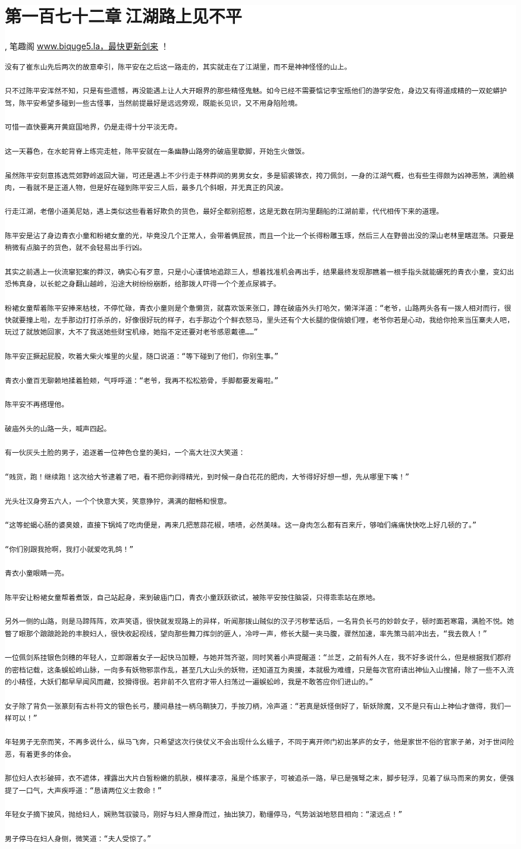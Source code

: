 # 第一百七十二章 江湖路上见不平
, 笔趣阁 www.biquge5.la，最快更新剑来 ！

    没有了崔东山先后两次的故意牵引，陈平安在之后这一路走的，其实就走在了江湖里，而不是神神怪怪的山上。

    只不过陈平安浑然不知，只是有些遗憾，再没能遇上让人大开眼界的那些精怪鬼魅。如今已经不需要惦记李宝瓶他们的游学安危，身边又有得道成精的一双蛇蟒护驾，陈平安希望多碰到一些古怪事，当然前提最好是远远旁观，既能长见识，又不用身陷险境。

    可惜一直快要离开黄庭国地界，仍是走得十分平淡无奇。

    这一天暮色，在水蛇背脊上练完走桩，陈平安就在一条幽静山路旁的破庙里歇脚，开始生火做饭。

    虽然陈平安刻意拣选荒郊野岭返回大骊，可还是遇上不少行走于林莽间的男男女女，多是貂裘锦衣，挎刀佩剑，一身的江湖气概，也有些生得颇为凶神恶煞，满脸横肉，一看就不是正道人物，但是好在碰到陈平安三人后，最多几个斜眼，并无真正的风波。

    行走江湖，老僧小道美尼姑，遇上类似这些看着好欺负的货色，最好全都别招惹，这是无数在阴沟里翻船的江湖前辈，代代相传下来的道理。

    陈平安是沾了身边青衣小童和粉裙女童的光，毕竟没几个正常人，会带着俩屁孩，而且一个比一个长得粉雕玉琢，然后三人在野兽出没的深山老林里瞎逛荡。只要是稍微有点脑子的货色，就不会轻易出手行凶。

    其实之前遇上一伙流窜犯案的莽汉，确实心有歹意，只是小心谨慎地追踪三人，想着找准机会再出手，结果最终发现那瞧着一根手指头就能碾死的青衣小童，变幻出恐怖真身，以长蛇之身翻山越岭，沿途大树纷纷崩断，给那拨人吓得一个个差点尿裤子。

    粉裙女童帮着陈平安捧来枯枝，不停忙碌，青衣小童则是个惫懒货，就喜欢饭来张口，蹲在破庙外头打哈欠，懒洋洋道：“老爷，山路两头各有一拨人相对而行，很快就要撞上啦，左手那边打打杀杀的，好像很好玩的样子，右手那边个个鲜衣怒马，里头还有个大长腿的俊俏娘们哩，老爷你若是心动，我给你抢来当压寨夫人吧，玩过了就放她回家，大不了我送她些财宝机缘，她指不定还要对老爷感恩戴德……”

    陈平安正撅起屁股，吹着大柴火堆里的火星，随口说道：“等下碰到了他们，你别生事。”

    青衣小童百无聊赖地揉着脸颊，气呼呼道：“老爷，我再不松松筋骨，手脚都要发霉啦。”

    陈平安不再搭理他。

    破庙外头的山路一头，喊声四起。

    有一伙灰头土脸的男子，追逐着一位神色仓皇的美妇，一个高大壮汉大笑道：

    “贱货，跑！继续跑！这次给大爷逮着了吧，看不把你剥得精光，到时候一身白花花的肥肉，大爷得好好想一想，先从哪里下嘴！”

    光头壮汉身旁五六人，一个个快意大笑，笑意狰狞，满满的酣畅和恨意。

    “这等蛇蝎心肠的婆臭娘，直接下锅炖了吃肉便是，再来几把葱蒜花椒，啧啧，必然美味。这一身肉怎么都有百来斤，够咱们痛痛快快吃上好几顿的了。”

    “你们别跟我抢啊，我打小就爱吃乳鸽！”

    青衣小童眼睛一亮。

    陈平安让粉裙女童帮着煮饭，自己站起身，来到破庙门口，青衣小童跃跃欲试，被陈平安按住脑袋，只得乖乖站在原地。

    另外一侧的山路，则是马蹄阵阵，欢声笑语，很快就发现路上的异样，听闻那拨山贼似的汉子污秽荤话后，一名背负长弓的妙龄女子，顿时面若寒霜，满脸不悦。她瞥了眼那个踉踉跄跄的丰腴妇人，很快收起视线，望向那些舞刀挥剑的匪人，冷哼一声，修长大腿一夹马腹，骤然加速，率先策马前冲出去，“我去救人！”

    一位佩剑系挂银色剑穗的年轻人，立即跟着女子一起快马加鞭，与她并驾齐驱，同时笑着小声提醒道：“兰芝，之前有外人在，我不好多说什么，但是根据我们郡府的密档记载，这条蜈蚣岭山脉，一向多有妖物邪祟作乱，甚至几大山头的妖物，还知道互为奥援，本就极为难缠，只是每次官府请出神仙入山搜捕，除了一些不入流的小精怪，大妖们都早早闻风而藏，狡猾得很。若非前不久官府才带人扫荡过一遍蜈蚣岭，我是不敢答应你们进山的。”

    女子除了背负一张篆刻有古朴符文的银色长弓，腰间悬挂一柄乌鞘狭刀，手按刀柄，冷声道：“若真是妖怪倒好了，斩妖除魔，又不是只有山上神仙才做得，我们一样可以！”

    年轻男子无奈而笑，不再多说什么，纵马飞奔，只希望这次行侠仗义不会出现什么幺蛾子，不同于离开师门初出茅庐的女子，他是家世不俗的官家子弟，对于世间险恶，有着更多的体会。

    那位妇人衣衫破碎，衣不遮体，裸露出大片白皙粉嫩的肌肤，模样凄凉，虽是个练家子，可被追杀一路，早已是强弩之末，脚步轻浮，见着了纵马而来的男女，便强提了一口气，大声疾呼道：“恳请两位义士救命！”

    年轻女子摘下披风，抛给妇人，娴熟驾驭骏马，刚好与妇人擦身而过，抽出狭刀，勒缰停马，气势汹汹地怒目相向：“滚远点！”

    男子停马在妇人身侧，微笑道：“夫人受惊了。”
